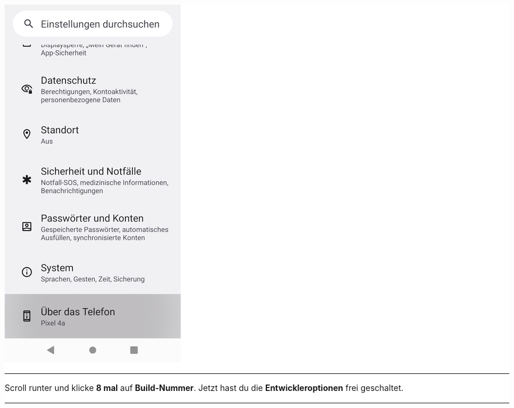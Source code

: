![Anleitung Bild 004](img/anleitung_android-backup_004.jpg)

---

Scroll runter und klicke **8 mal** auf **Build-Nummer**. Jetzt hast du die **Entwickleroptionen** frei geschaltet.

---

